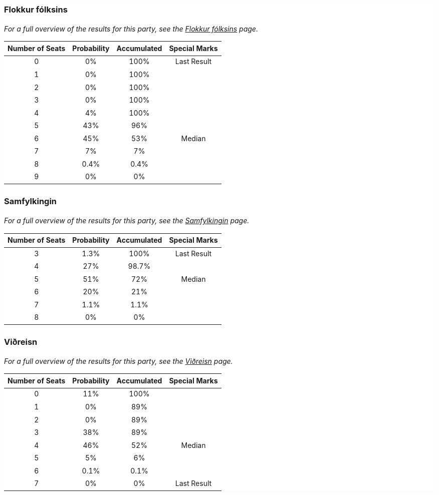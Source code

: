 ### Flokkur fólksins

*For a full overview of the results for this party, see the [Flokkur fólksins](party-flokkurflksins.html) page.*

| Number of Seats | Probability | Accumulated | Special Marks |
|:---------------:|:-----------:|:-----------:|:-------------:|
| 0 | 0% | 100% | Last Result |
| 1 | 0% | 100% |  |
| 2 | 0% | 100% |  |
| 3 | 0% | 100% |  |
| 4 | 4% | 100% |  |
| 5 | 43% | 96% |  |
| 6 | 45% | 53% | Median |
| 7 | 7% | 7% |  |
| 8 | 0.4% | 0.4% |  |
| 9 | 0% | 0% |  |

### Samfylkingin

*For a full overview of the results for this party, see the [Samfylkingin](party-samfylkingin.html) page.*

| Number of Seats | Probability | Accumulated | Special Marks |
|:---------------:|:-----------:|:-----------:|:-------------:|
| 3 | 1.3% | 100% | Last Result |
| 4 | 27% | 98.7% |  |
| 5 | 51% | 72% | Median |
| 6 | 20% | 21% |  |
| 7 | 1.1% | 1.1% |  |
| 8 | 0% | 0% |  |

### Viðreisn

*For a full overview of the results for this party, see the [Viðreisn](party-vireisn.html) page.*

| Number of Seats | Probability | Accumulated | Special Marks |
|:---------------:|:-----------:|:-----------:|:-------------:|
| 0 | 11% | 100% |  |
| 1 | 0% | 89% |  |
| 2 | 0% | 89% |  |
| 3 | 38% | 89% |  |
| 4 | 46% | 52% | Median |
| 5 | 5% | 6% |  |
| 6 | 0.1% | 0.1% |  |
| 7 | 0% | 0% | Last Result |
